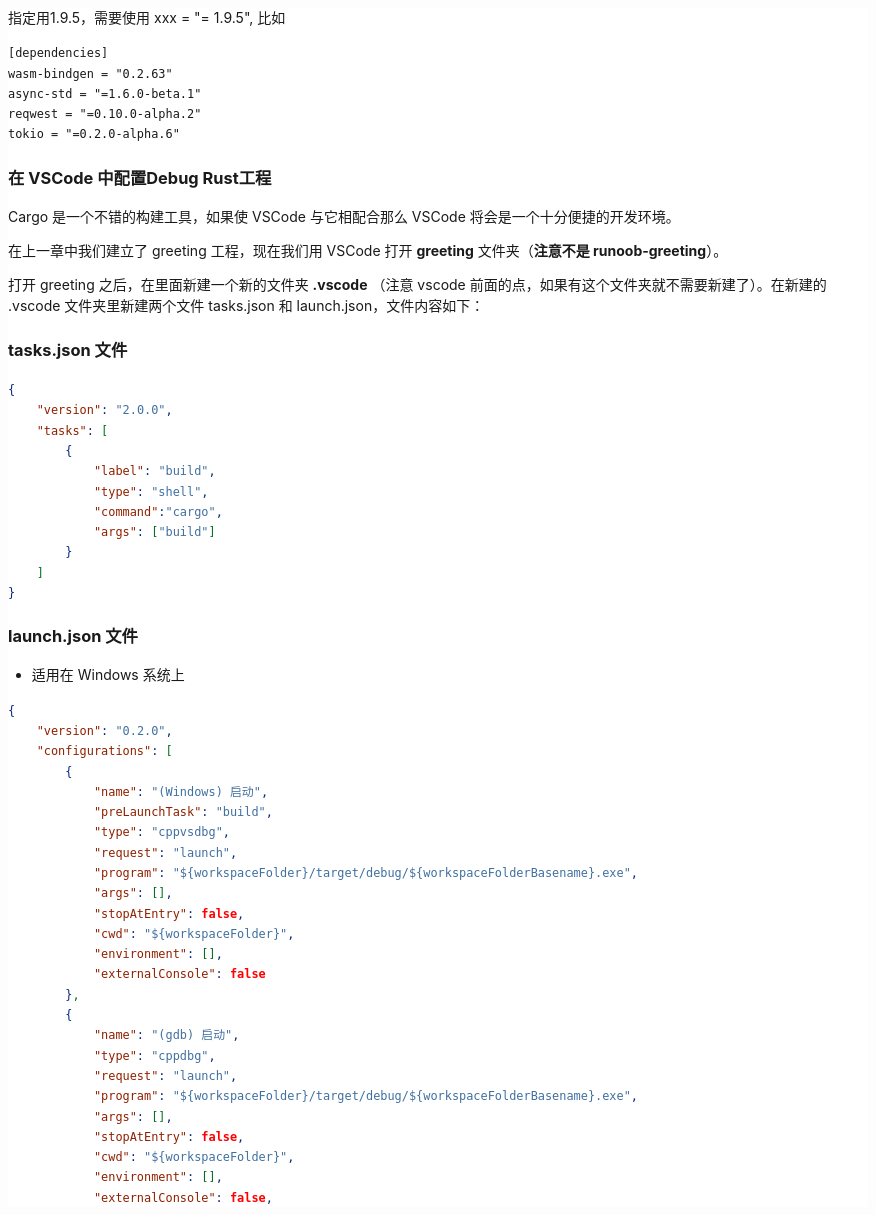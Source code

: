 指定用1.9.5，需要使用 xxx = "= 1.9.5", 比如
```shell
[dependencies]
wasm-bindgen = "0.2.63"
async-std = "=1.6.0-beta.1"
reqwest = "=0.10.0-alpha.2"
tokio = "=0.2.0-alpha.6"
```

### 在 VSCode 中配置Debug Rust工程

Cargo 是一个不错的构建工具，如果使 VSCode 与它相配合那么 VSCode 将会是一个十分便捷的开发环境。



在上一章中我们建立了 greeting 工程，现在我们用 VSCode 打开 **greeting** 文件夹（**注意不是 runoob-greeting**）。

打开 greeting 之后，在里面新建一个新的文件夹 **.vscode** （注意 vscode 前面的点，如果有这个文件夹就不需要新建了）。在新建的 .vscode 文件夹里新建两个文件 tasks.json 和 launch.json，文件内容如下：



### tasks.json 文件

```json
{ 
    "version": "2.0.0", 
    "tasks": [ 
        { 
            "label": "build", 
            "type": "shell", 
            "command":"cargo", 
            "args": ["build"] 
        } 
    ] 
}
```

### launch.json 文件

- 适用在 Windows 系统上

```json
{ 
    "version": "0.2.0", 
    "configurations": [ 
        { 
            "name": "(Windows) 启动", 
            "preLaunchTask": "build", 
            "type": "cppvsdbg", 
            "request": "launch", 
            "program": "${workspaceFolder}/target/debug/${workspaceFolderBasename}.exe", 
            "args": [], 
            "stopAtEntry": false, 
            "cwd": "${workspaceFolder}", 
            "environment": [], 
            "externalConsole": false 
        }, 
        { 
            "name": "(gdb) 启动", 
            "type": "cppdbg", 
            "request": "launch", 
            "program": "${workspaceFolder}/target/debug/${workspaceFolderBasename}.exe", 
            "args": [], 
            "stopAtEntry": false, 
            "cwd": "${workspaceFolder}", 
            "environment": [], 
            "externalConsole": false, 
```
